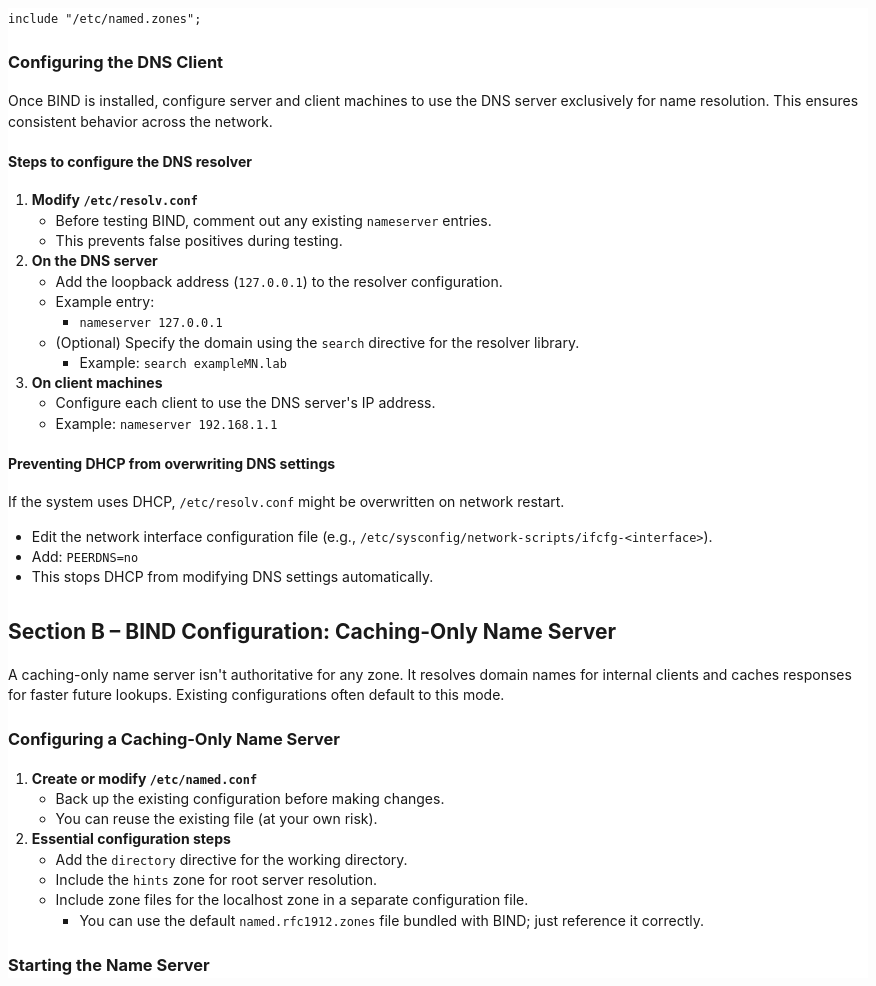 ```
include "/etc/named.zones";
```

### Configuring the DNS Client

Once BIND is installed, configure server and client machines to use the DNS server exclusively for name resolution. This ensures consistent behavior across the network.

#### Steps to configure the DNS resolver

1. **Modify `/etc/resolv.conf`**
   - Before testing BIND, comment out any existing `nameserver` entries.
   - This prevents false positives during testing.
2. **On the DNS server**
   - Add the loopback address (`127.0.0.1`) to the resolver configuration.
   - Example entry:
     - `nameserver 127.0.0.1`
   - (Optional) Specify the domain using the `search` directive for the resolver library.
     - Example: `search exampleMN.lab`
3. **On client machines**
   - Configure each client to use the DNS server's IP address.
   - Example: `nameserver 192.168.1.1`

#### Preventing DHCP from overwriting DNS settings

If the system uses DHCP, `/etc/resolv.conf` might be overwritten on network restart.

- Edit the network interface configuration file (e.g., `/etc/sysconfig/network-scripts/ifcfg-<interface>`).
- Add: `PEERDNS=no`
- This stops DHCP from modifying DNS settings automatically.

## Section B – BIND Configuration: Caching-Only Name Server

A caching-only name server isn't authoritative for any zone. It resolves domain names for internal clients and caches responses for faster future lookups. Existing configurations often default to this mode.

### Configuring a Caching-Only Name Server

1. **Create or modify `/etc/named.conf`**
   - Back up the existing configuration before making changes.
   - You can reuse the existing file (at your own risk).
2. **Essential configuration steps**
   - Add the `directory` directive for the working directory.
   - Include the `hints` zone for root server resolution.
   - Include zone files for the localhost zone in a separate configuration file.
     - You can use the default `named.rfc1912.zones` file bundled with BIND; just reference it correctly.

### Starting the Name Server
